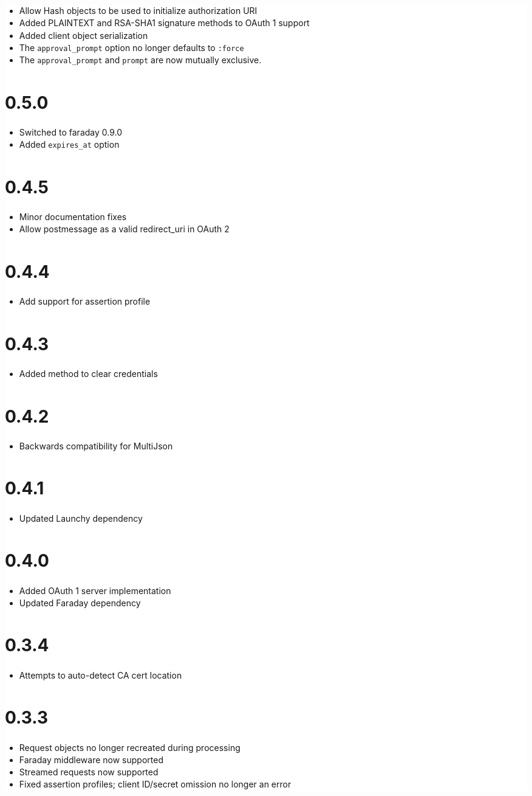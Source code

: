 * Allow Hash objects to be used to initialize authorization URI
* Added PLAINTEXT and RSA-SHA1 signature methods to OAuth 1 support
* Added client object serialization
* The `approval_prompt` option no longer defaults to `:force`
* The `approval_prompt` and `prompt` are now mutually exclusive.

# 0.5.0

* Switched to faraday 0.9.0
* Added `expires_at` option

# 0.4.5

* Minor documentation fixes
* Allow postmessage as a valid redirect_uri in OAuth 2

# 0.4.4

* Add support for assertion profile

# 0.4.3

* Added method to clear credentials

# 0.4.2

* Backwards compatibility for MultiJson

# 0.4.1

* Updated Launchy dependency

# 0.4.0

* Added OAuth 1 server implementation
* Updated Faraday dependency

# 0.3.4

* Attempts to auto-detect CA cert location

# 0.3.3

* Request objects no longer recreated during processing
* Faraday middleware now supported
* Streamed requests now supported
* Fixed assertion profiles; client ID/secret omission no longer an error
